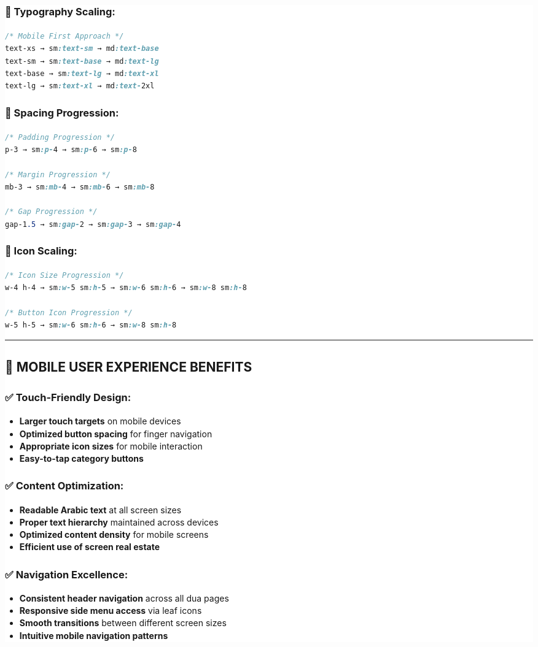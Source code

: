 ### **🎨 Typography Scaling:**
```css
/* Mobile First Approach */
text-xs → sm:text-sm → md:text-base
text-sm → sm:text-base → md:text-lg
text-base → sm:text-lg → md:text-xl
text-lg → sm:text-xl → md:text-2xl
```

### **📏 Spacing Progression:**
```css
/* Padding Progression */
p-3 → sm:p-4 → sm:p-6 → sm:p-8

/* Margin Progression */
mb-3 → sm:mb-4 → sm:mb-6 → sm:mb-8

/* Gap Progression */
gap-1.5 → sm:gap-2 → sm:gap-3 → sm:gap-4
```

### **🔘 Icon Scaling:**
```css
/* Icon Size Progression */
w-4 h-4 → sm:w-5 sm:h-5 → sm:w-6 sm:h-6 → sm:w-8 sm:h-8

/* Button Icon Progression */
w-5 h-5 → sm:w-6 sm:h-6 → sm:w-8 sm:h-8
```

---

## 🚀 **MOBILE USER EXPERIENCE BENEFITS**

### **✅ Touch-Friendly Design:**
- **Larger touch targets** on mobile devices
- **Optimized button spacing** for finger navigation
- **Appropriate icon sizes** for mobile interaction
- **Easy-to-tap category buttons**

### **✅ Content Optimization:**
- **Readable Arabic text** at all screen sizes
- **Proper text hierarchy** maintained across devices
- **Optimized content density** for mobile screens
- **Efficient use of screen real estate**

### **✅ Navigation Excellence:**
- **Consistent header navigation** across all dua pages
- **Responsive side menu access** via leaf icons
- **Smooth transitions** between different screen sizes
- **Intuitive mobile navigation patterns**
